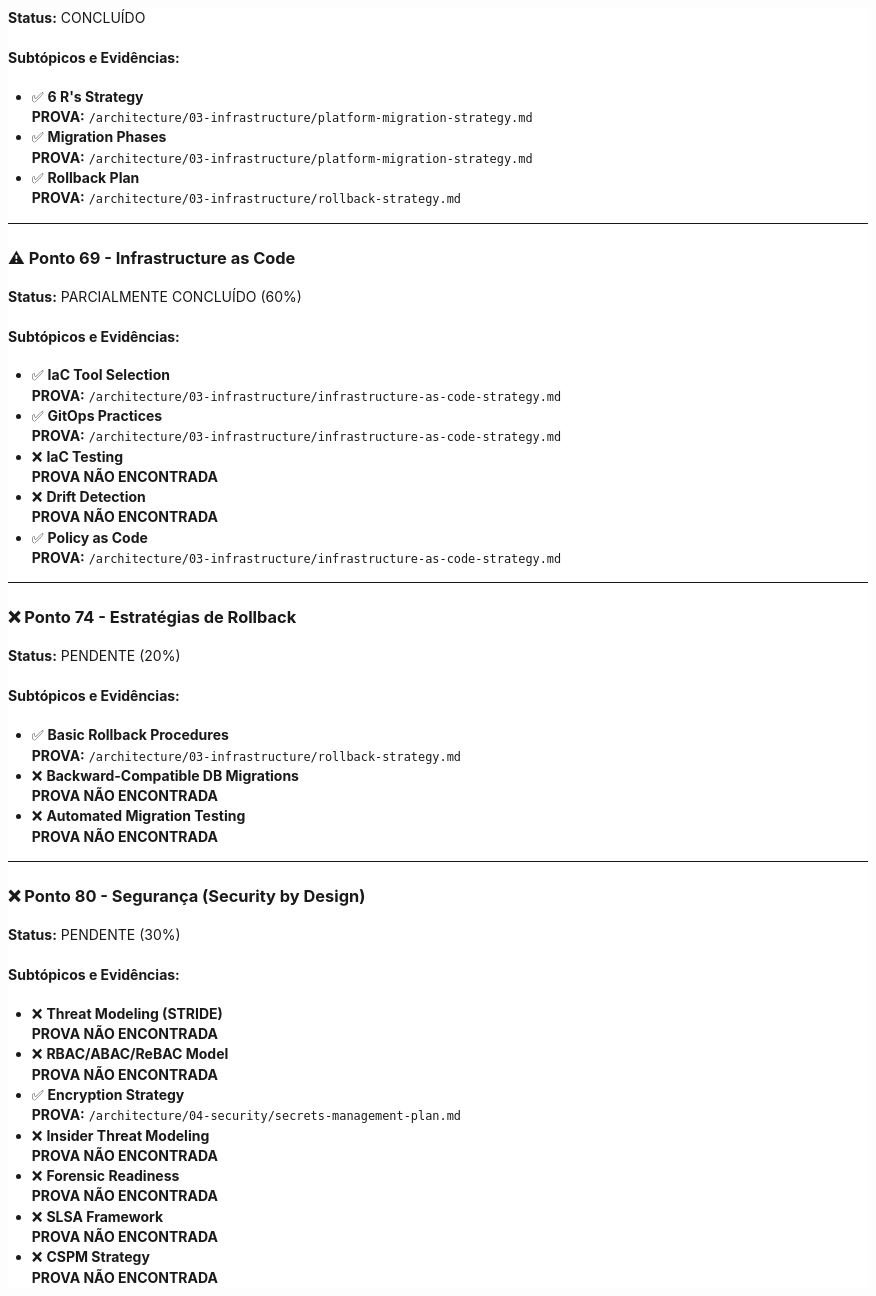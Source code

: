 **Status:** CONCLUÍDO

#### Subtópicos e Evidências:

- ✅ **6 R's Strategy**  
  **PROVA:** `/architecture/03-infrastructure/platform-migration-strategy.md`
- ✅ **Migration Phases**  
  **PROVA:** `/architecture/03-infrastructure/platform-migration-strategy.md`
- ✅ **Rollback Plan**  
  **PROVA:** `/architecture/03-infrastructure/rollback-strategy.md`

---

### ⚠️ **Ponto 69 - Infrastructure as Code**

**Status:** PARCIALMENTE CONCLUÍDO (60%)

#### Subtópicos e Evidências:

- ✅ **IaC Tool Selection**  
  **PROVA:** `/architecture/03-infrastructure/infrastructure-as-code-strategy.md`
- ✅ **GitOps Practices**  
  **PROVA:** `/architecture/03-infrastructure/infrastructure-as-code-strategy.md`
- ❌ **IaC Testing**  
  **PROVA NÃO ENCONTRADA**
- ❌ **Drift Detection**  
  **PROVA NÃO ENCONTRADA**
- ✅ **Policy as Code**  
  **PROVA:** `/architecture/03-infrastructure/infrastructure-as-code-strategy.md`

---

### ❌ **Ponto 74 - Estratégias de Rollback**

**Status:** PENDENTE (20%)

#### Subtópicos e Evidências:

- ✅ **Basic Rollback Procedures**  
  **PROVA:** `/architecture/03-infrastructure/rollback-strategy.md`
- ❌ **Backward-Compatible DB Migrations**  
  **PROVA NÃO ENCONTRADA**
- ❌ **Automated Migration Testing**  
  **PROVA NÃO ENCONTRADA**

---

### ❌ **Ponto 80 - Segurança (Security by Design)**

**Status:** PENDENTE (30%)

#### Subtópicos e Evidências:

- ❌ **Threat Modeling (STRIDE)**  
  **PROVA NÃO ENCONTRADA**
- ❌ **RBAC/ABAC/ReBAC Model**  
  **PROVA NÃO ENCONTRADA**
- ✅ **Encryption Strategy**  
  **PROVA:** `/architecture/04-security/secrets-management-plan.md`
- ❌ **Insider Threat Modeling**  
  **PROVA NÃO ENCONTRADA**
- ❌ **Forensic Readiness**  
  **PROVA NÃO ENCONTRADA**
- ❌ **SLSA Framework**  
  **PROVA NÃO ENCONTRADA**
- ❌ **CSPM Strategy**  
  **PROVA NÃO ENCONTRADA**